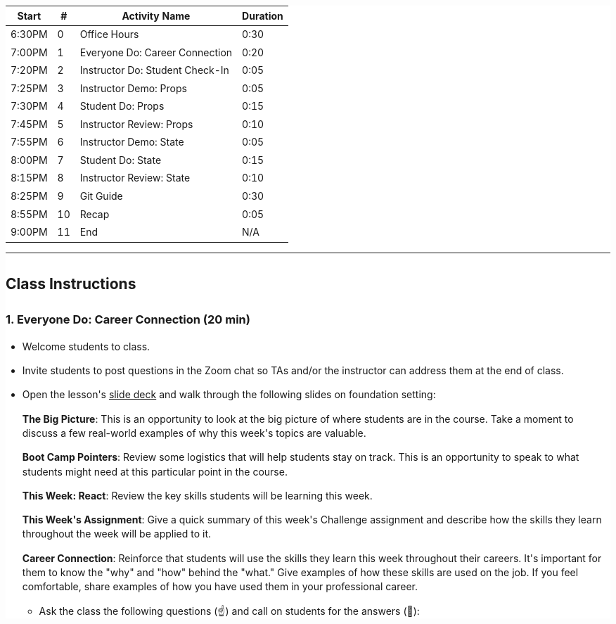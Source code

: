 | Start  | #  | Activity Name                       | Duration |
|---     |--- |---                                  |---       |
| 6:30PM | 0  | Office Hours                        | 0:30     |
| 7:00PM | 1  | Everyone Do: Career Connection      | 0:20     |
| 7:20PM | 2  | Instructor Do: Student Check-In     | 0:05     |
| 7:25PM | 3  | Instructor Demo: Props              | 0:05     |
| 7:30PM | 4  | Student Do: Props                   | 0:15     |
| 7:45PM | 5  | Instructor Review: Props            | 0:10     |
| 7:55PM | 6  | Instructor Demo: State              | 0:05     |
| 8:00PM | 7  | Student Do: State                   | 0:15     |
| 8:15PM | 8  | Instructor Review: State            | 0:10     |
| 8:25PM | 9  | Git Guide                           | 0:30     |
| 8:55PM | 10 | Recap                               | 0:05     |
| 9:00PM | 11 | End                                 | N/A      |

---

## Class Instructions

### 1. Everyone Do: Career Connection (20 min)

* Welcome students to class.

* Invite students to post questions in the Zoom chat so TAs and/or the instructor can address them at the end of class.

* Open the lesson's [slide deck](https://docs.google.com/presentation/d/14XK83zDCSaS4B6vM67GjvVIGEZu5CLxXs8vRf6OFX0M/edit?usp=sharing) and walk through the following slides on foundation setting:

    **The Big Picture**: This is an opportunity to look at the big picture of where students are in the course. Take a moment to discuss a few real-world examples of why this week's topics are valuable.

    **Boot Camp Pointers**: Review some logistics that will help students stay on track. This is an opportunity to speak to what students might need at this particular point in the course.

    **This Week: React**: Review the key skills students will be learning this week.

    **This Week's Assignment**: Give a quick summary of this week's Challenge assignment and describe how the skills they learn throughout the week will be applied to it.

    **Career Connection**: Reinforce that students will use the skills they learn this week throughout their careers. It's important for them to know the "why" and "how" behind the "what." Give examples of how these skills are used on the job. If you feel comfortable, share examples of how you have used them in your professional career.

     * Ask the class the following questions (☝️) and call on students for the answers (🙋):
